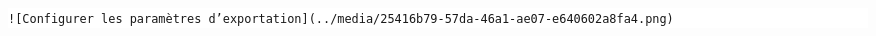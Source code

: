     ![Configurer les paramètres d’exportation](../media/25416b79-57da-46a1-ae07-e640602a8fa4.png)
  